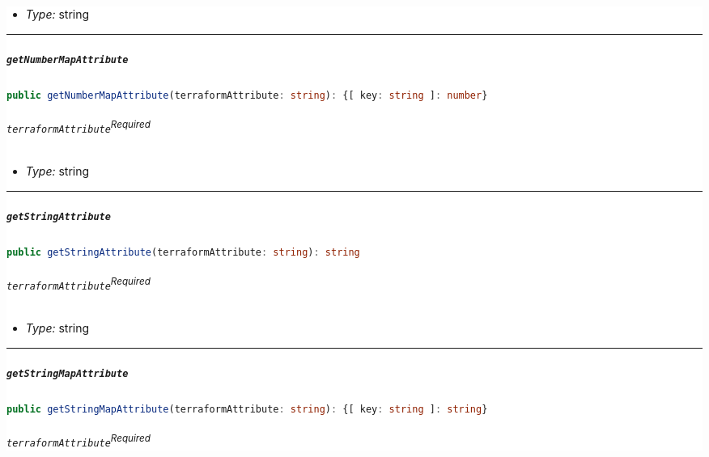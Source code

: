 - *Type:* string

---

##### `getNumberMapAttribute` <a name="getNumberMapAttribute" id="@cdktf/provider-azurerm.mssqlManagedInstanceTransparentDataEncryption.MssqlManagedInstanceTransparentDataEncryption.getNumberMapAttribute"></a>

```typescript
public getNumberMapAttribute(terraformAttribute: string): {[ key: string ]: number}
```

###### `terraformAttribute`<sup>Required</sup> <a name="terraformAttribute" id="@cdktf/provider-azurerm.mssqlManagedInstanceTransparentDataEncryption.MssqlManagedInstanceTransparentDataEncryption.getNumberMapAttribute.parameter.terraformAttribute"></a>

- *Type:* string

---

##### `getStringAttribute` <a name="getStringAttribute" id="@cdktf/provider-azurerm.mssqlManagedInstanceTransparentDataEncryption.MssqlManagedInstanceTransparentDataEncryption.getStringAttribute"></a>

```typescript
public getStringAttribute(terraformAttribute: string): string
```

###### `terraformAttribute`<sup>Required</sup> <a name="terraformAttribute" id="@cdktf/provider-azurerm.mssqlManagedInstanceTransparentDataEncryption.MssqlManagedInstanceTransparentDataEncryption.getStringAttribute.parameter.terraformAttribute"></a>

- *Type:* string

---

##### `getStringMapAttribute` <a name="getStringMapAttribute" id="@cdktf/provider-azurerm.mssqlManagedInstanceTransparentDataEncryption.MssqlManagedInstanceTransparentDataEncryption.getStringMapAttribute"></a>

```typescript
public getStringMapAttribute(terraformAttribute: string): {[ key: string ]: string}
```

###### `terraformAttribute`<sup>Required</sup> <a name="terraformAttribute" id="@cdktf/provider-azurerm.mssqlManagedInstanceTransparentDataEncryption.MssqlManagedInstanceTransparentDataEncryption.getStringMapAttribute.parameter.terraformAttribute"></a>
